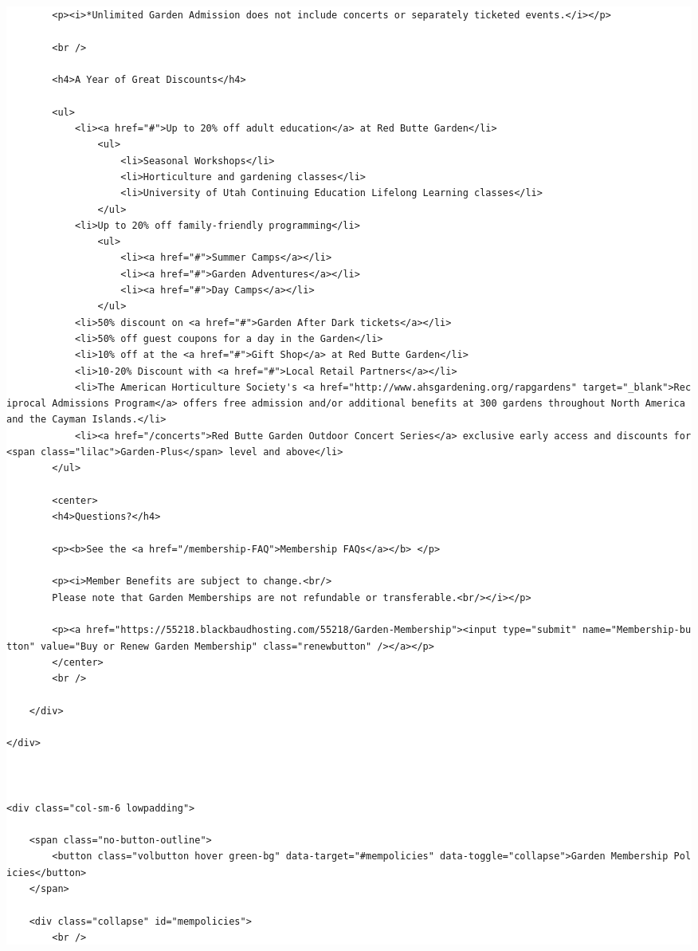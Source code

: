 			<p><i>*Unlimited Garden Admission does not include concerts or separately ticketed events.</i></p>
			
			<br />
			
			<h4>A Year of Great Discounts</h4>
			
			<ul>
				<li><a href="#">Up to 20% off adult education</a> at Red Butte Garden</li>
					<ul>
						<li>Seasonal Workshops</li>
						<li>Horticulture and gardening classes</li>
						<li>University of Utah Continuing Education Lifelong Learning classes</li>
					</ul>
				<li>Up to 20% off family-friendly programming</li>
					<ul>
						<li><a href="#">Summer Camps</a></li>
						<li><a href="#">Garden Adventures</a></li>
						<li><a href="#">Day Camps</a></li>
					</ul>
				<li>50% discount on <a href="#">Garden After Dark tickets</a></li>
				<li>50% off guest coupons for a day in the Garden</li>
				<li>10% off at the <a href="#">Gift Shop</a> at Red Butte Garden</li>
				<li>10-20% Discount with <a href="#">Local Retail Partners</a></li>
				<li>The American Horticulture Society's <a href="http://www.ahsgardening.org/rapgardens" target="_blank">Reciprocal Admissions Program</a> offers free admission and/or additional benefits at 300 gardens throughout North America and the Cayman Islands.</li>
				<li><a href="/concerts">Red Butte Garden Outdoor Concert Series</a> exclusive early access and discounts for <span class="lilac">Garden-Plus</span> level and above</li>
			</ul>
			
			<center>
			<h4>Questions?</h4>
			
			<p><b>See the <a href="/membership-FAQ">Membership FAQs</a></b> </p>
			
			<p><i>Member Benefits are subject to change.<br/>
			Please note that Garden Memberships are not refundable or transferable.<br/></i></p>
	
			<p><a href="https://55218.blackbaudhosting.com/55218/Garden-Membership"><input type="submit" name="Membership-button" value="Buy or Renew Garden Membership" class="renewbutton" /></a></p>
			</center>		
			<br />
		
		</div>
			
	</div>



	<div class="col-sm-6 lowpadding">
	
		<span class="no-button-outline">
			<button class="volbutton hover green-bg" data-target="#mempolicies" data-toggle="collapse">Garden Membership Policies</button>
		</span>
		
		<div class="collapse" id="mempolicies">
			<br />
			